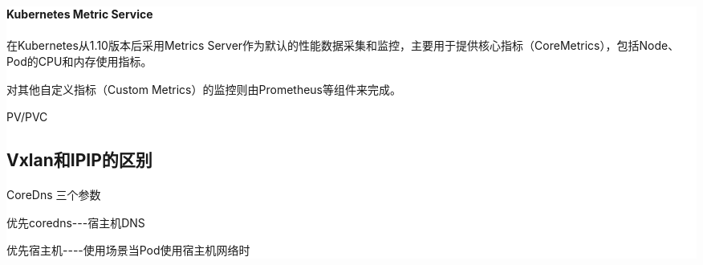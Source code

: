 

#### Kubernetes Metric Service

在Kubernetes从1.10版本后采⽤Metrics Server作为默认的性能数据采集和监控，主要⽤于提供核⼼指标（CoreMetrics），包括Node、Pod的CPU和内存使⽤指标。

对其他⾃定义指标（Custom Metrics）的监控则由Prometheus等组件来完成。



PV/PVC

## Vxlan和IPIP的区别



CoreDns 三个参数

优先coredns---宿主机DNS

优先宿主机----使用场景当Pod使用宿主机网络时

